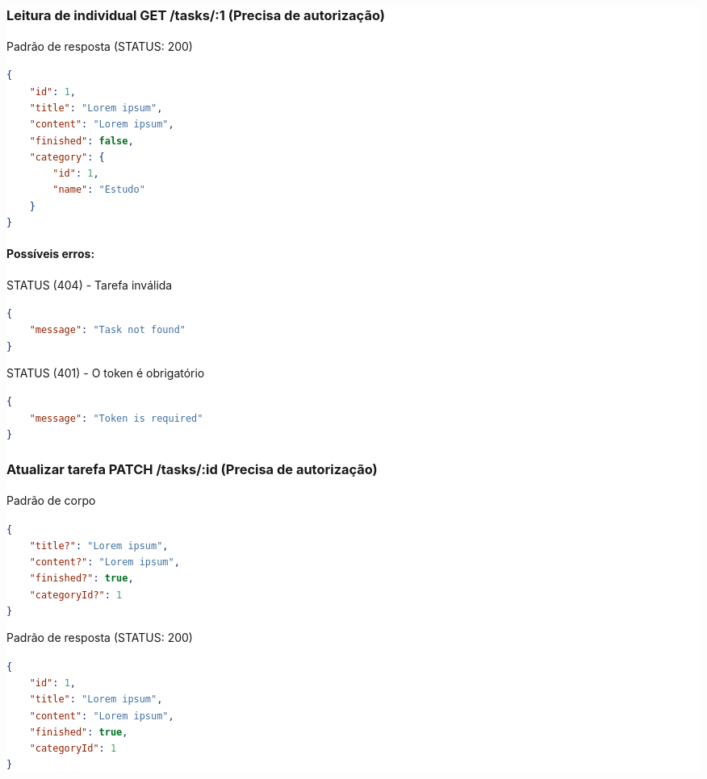 ### Leitura de individual GET /tasks/:1 (Precisa de autorização)

Padrão de resposta (STATUS: 200)

```json
{
	"id": 1,
	"title": "Lorem ipsum",
	"content": "Lorem ipsum",
	"finished": false,
	"category": {
		"id": 1,
		"name": "Estudo"
	}
}
```

#### Possíveis erros:

STATUS (404) - Tarefa inválida

```json
{
	"message": "Task not found"
}
```

STATUS (401) - O token é obrigatório

```json
{
	"message": "Token is required"
}
```

### Atualizar tarefa PATCH /tasks/:id (Precisa de autorização)

Padrão de corpo

```json
{
	"title?": "Lorem ipsum",
	"content?": "Lorem ipsum",
	"finished?": true,
	"categoryId?": 1
}
```

Padrão de resposta (STATUS: 200)

```json
{
	"id": 1,
	"title": "Lorem ipsum",
	"content": "Lorem ipsum",
	"finished": true,
	"categoryId": 1
}
```
